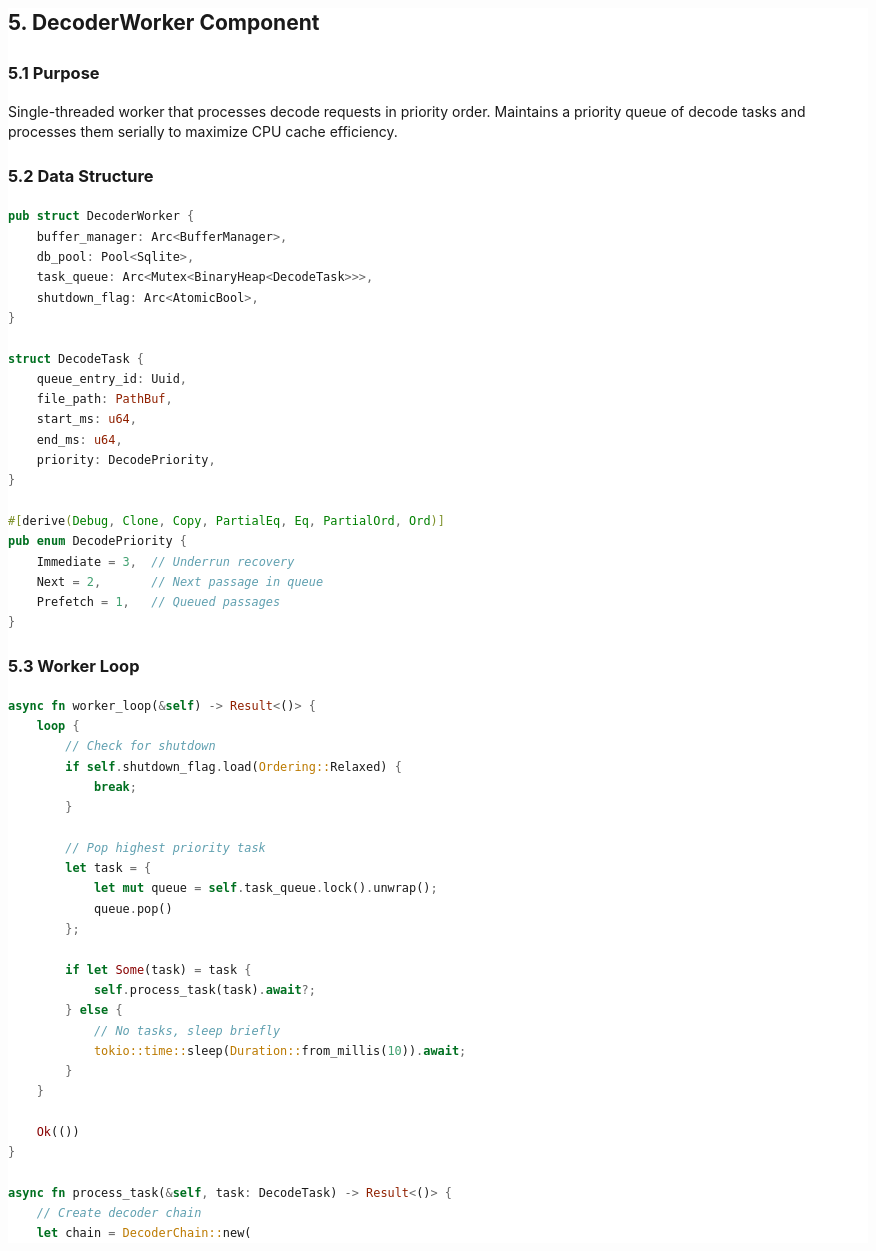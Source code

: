 
## 5. DecoderWorker Component

### 5.1 Purpose

Single-threaded worker that processes decode requests in priority order. Maintains a priority queue of decode tasks and processes them serially to maximize CPU cache efficiency.

### 5.2 Data Structure

```rust
pub struct DecoderWorker {
    buffer_manager: Arc<BufferManager>,
    db_pool: Pool<Sqlite>,
    task_queue: Arc<Mutex<BinaryHeap<DecodeTask>>>,
    shutdown_flag: Arc<AtomicBool>,
}

struct DecodeTask {
    queue_entry_id: Uuid,
    file_path: PathBuf,
    start_ms: u64,
    end_ms: u64,
    priority: DecodePriority,
}

#[derive(Debug, Clone, Copy, PartialEq, Eq, PartialOrd, Ord)]
pub enum DecodePriority {
    Immediate = 3,  // Underrun recovery
    Next = 2,       // Next passage in queue
    Prefetch = 1,   // Queued passages
}
```

### 5.3 Worker Loop

```rust
async fn worker_loop(&self) -> Result<()> {
    loop {
        // Check for shutdown
        if self.shutdown_flag.load(Ordering::Relaxed) {
            break;
        }

        // Pop highest priority task
        let task = {
            let mut queue = self.task_queue.lock().unwrap();
            queue.pop()
        };

        if let Some(task) = task {
            self.process_task(task).await?;
        } else {
            // No tasks, sleep briefly
            tokio::time::sleep(Duration::from_millis(10)).await;
        }
    }

    Ok(())
}

async fn process_task(&self, task: DecodeTask) -> Result<()> {
    // Create decoder chain
    let chain = DecoderChain::new(
```